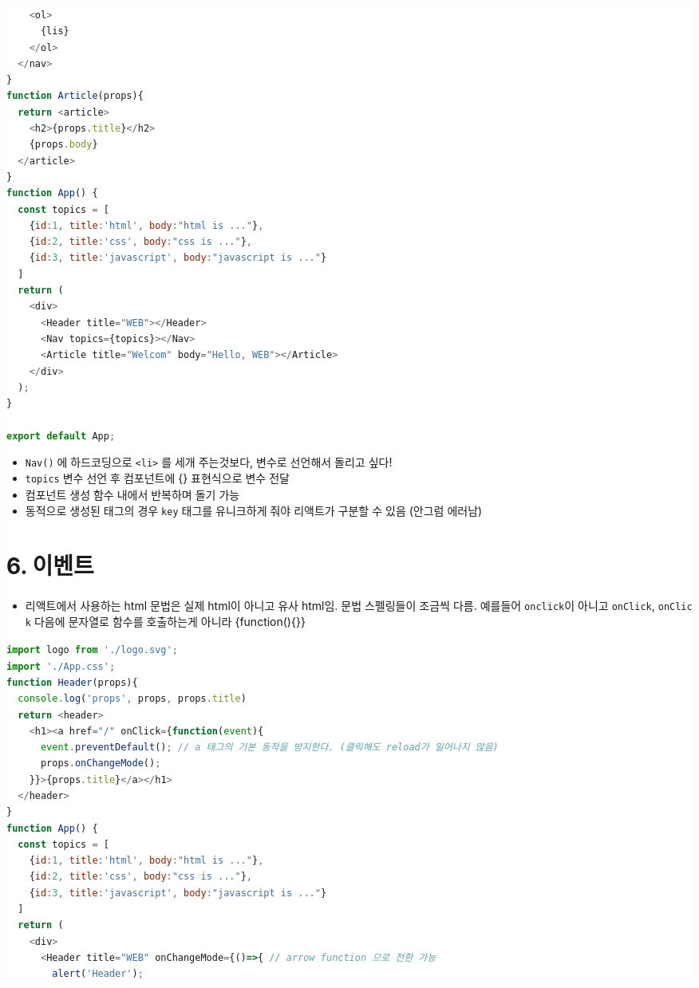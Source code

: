 ```javascript
    <ol>
      {lis}
    </ol>
  </nav>
}
function Article(props){
  return <article>
    <h2>{props.title}</h2>
    {props.body}
  </article>
}
function App() {
  const topics = [
    {id:1, title:'html', body:"html is ..."},
    {id:2, title:'css', body:"css is ..."},
    {id:3, title:'javascript', body:"javascript is ..."}
  ]
  return (
    <div>
      <Header title="WEB"></Header>
      <Nav topics={topics}></Nav>
      <Article title="Welcom" body="Hello, WEB"></Article>
    </div>
  );
}

export default App;

```

- `Nav()` 에 하드코딩으로 `<li>` 를 세개 주는것보다, 변수로 선언해서 돌리고 싶다!
- `topics` 변수 선언 후 컴포넌트에 {} 표현식으로 변수 전달
- 컴포넌트 생성 함수 내에서 반복하며 돌기 가능
- 동적으로 생성된 태그의 경우 `key` 태그를 유니크하게 줘야 리액트가 구분할 수 있음 (안그럼 에러남)



# 6. 이벤트

- 리액트에서 사용하는 html 문법은 실제 html이 아니고 유사 html임. 문법 스펠링들이 조금씩 다름. 예를들어 `onclick`이 아니고 `onClick`, `onClick` 다음에 문자열로 함수를 호출하는게 아니라 {function(){}}

```javascript
import logo from './logo.svg';
import './App.css';
function Header(props){
  console.log('props', props, props.title)
  return <header>
    <h1><a href="/" onClick={function(event){
      event.preventDefault(); // a 태그의 기본 동작을 방지한다. (클릭해도 reload가 일어나지 않음)
      props.onChangeMode();
    }}>{props.title}</a></h1>
  </header>
}
function App() {
  const topics = [
    {id:1, title:'html', body:"html is ..."},
    {id:2, title:'css', body:"css is ..."},
    {id:3, title:'javascript', body:"javascript is ..."}
  ]
  return (
    <div>
      <Header title="WEB" onChangeMode={()=>{ // arrow function 으로 전환 가능
        alert('Header');
```